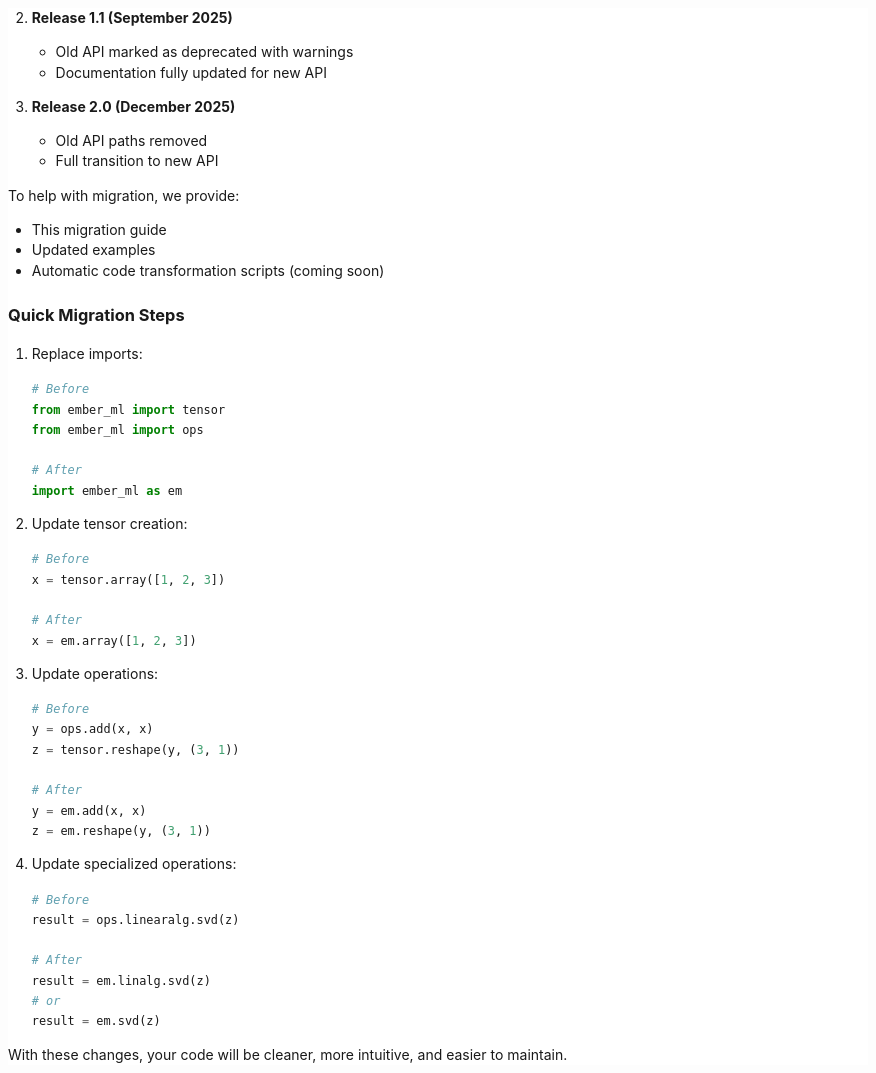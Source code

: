 2. **Release 1.1 (September 2025)**
   - Old API marked as deprecated with warnings
   - Documentation fully updated for new API

3. **Release 2.0 (December 2025)**
   - Old API paths removed
   - Full transition to new API

To help with migration, we provide:
- This migration guide
- Updated examples
- Automatic code transformation scripts (coming soon)

### Quick Migration Steps

1. Replace imports:
   ```python
   # Before
   from ember_ml import tensor
   from ember_ml import ops
   
   # After
   import ember_ml as em
   ```

2. Update tensor creation:
   ```python
   # Before
   x = tensor.array([1, 2, 3])
   
   # After
   x = em.array([1, 2, 3])
   ```

3. Update operations:
   ```python
   # Before
   y = ops.add(x, x)
   z = tensor.reshape(y, (3, 1))
   
   # After
   y = em.add(x, x)
   z = em.reshape(y, (3, 1))
   ```

4. Update specialized operations:
   ```python
   # Before
   result = ops.linearalg.svd(z)
   
   # After
   result = em.linalg.svd(z)
   # or
   result = em.svd(z)
   ```

With these changes, your code will be cleaner, more intuitive, and easier to maintain.
